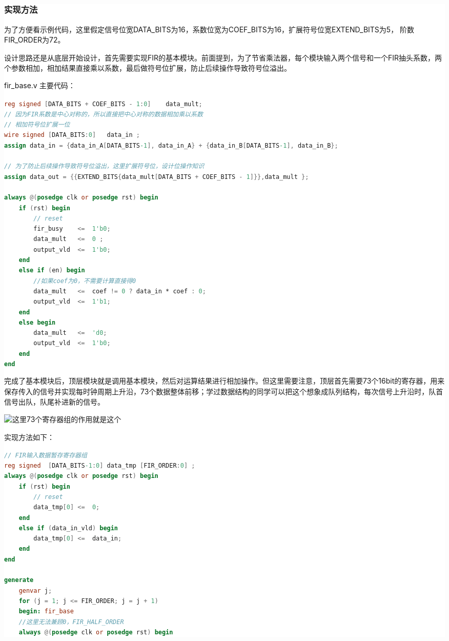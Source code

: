 

### 实现方法

为了方便看示例代码，这里假定信号位宽DATA_BITS为16，系数位宽为COEF_BITS为16，扩展符号位宽EXTEND_BITS为5， 阶数FIR_ORDER为72。

设计思路还是从底层开始设计，首先需要实现FIR的基本模块。前面提到，为了节省乘法器，每个模块输入两个信号和一个FIR抽头系数，两个参数相加，相加结果直接乘以系数，最后做符号位扩展，防止后续操作导致符号位溢出。

fir_base.v 主要代码：

```verilog
reg signed [DATA_BITS + COEF_BITS - 1:0]	data_mult;
// 因为FIR系数是中心对称的，所以直接把中心对称的数据相加乘以系数
// 相加符号位扩展一位
wire signed [DATA_BITS:0]	data_in ;
assign data_in = {data_in_A[DATA_BITS-1], data_in_A} + {data_in_B[DATA_BITS-1], data_in_B};

// 为了防止后续操作导致符号位溢出，这里扩展符号位，设计位操作知识
assign data_out = {{EXTEND_BITS{data_mult[DATA_BITS + COEF_BITS - 1]}},data_mult };

always @(posedge clk or posedge rst) begin
	if (rst) begin
		// reset
		fir_busy	<=	1'b0;
		data_mult	<= 	0 ;
		output_vld	<=	1'b0;
	end
	else if (en) begin
        //如果coef为0，不需要计算直接得0
		data_mult	<=	coef != 0 ? data_in * coef : 0;
		output_vld	<=	1'b1;
	end
	else begin
		data_mult	<=	'd0;
		output_vld	<=	1'b0;
	end
end
```



完成了基本模块后，顶层模块就是调用基本模块，然后对运算结果进行相加操作。但这里需要注意，顶层首先需要73个16bit的寄存器，用来保存传入的信号并实现每时钟周期上升沿，73个数据整体前移；学过数据结构的同学可以把这个想象成队列结构，每次信号上升沿时，队首信号出队，队尾补进新的信号。

![这里73个寄存器组的作用就是这个](D:\users\无名\PycharmProjects\data_source\pic\a5.gif)

实现方法如下：

```verilog
// FIR输入数据暂存寄存器组
reg signed 	[DATA_BITS-1:0]	data_tmp [FIR_ORDER:0] ;
always @(posedge clk or posedge rst) begin
	if (rst) begin
		// reset
		data_tmp[0] <=	0;
	end
	else if (data_in_vld) begin
		data_tmp[0] <=	data_in;
	end
end

generate
	genvar j;
    for (j = 1; j <= FIR_ORDER; j = j + 1)
	begin: fir_base
	//这里无法兼顾0，FIR_HALF_ORDER
    always @(posedge clk or posedge rst) begin
```